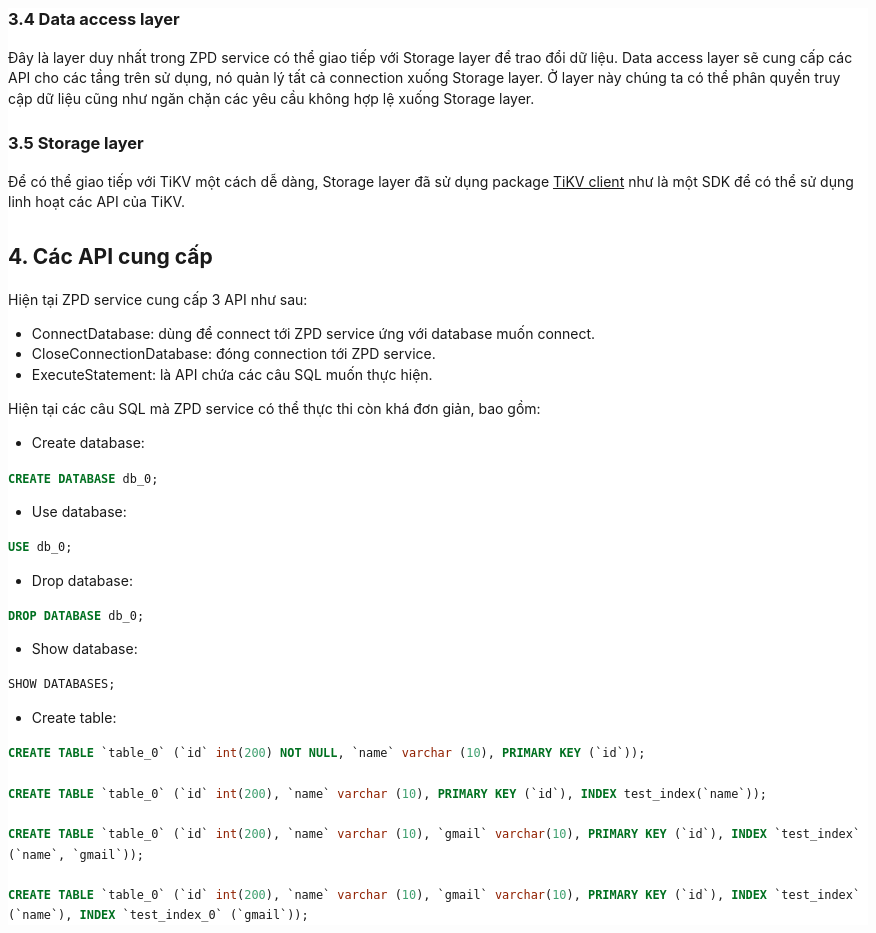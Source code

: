 ### 3.4 Data access layer

Đây là layer duy nhất trong ZPD service có thể giao tiếp với Storage layer để trao đổi dữ liệu. Data access layer sẽ cung cấp các API cho các tầng trên sử dụng, nó quản lý tất cả connection xuống Storage layer. Ở layer này chúng ta có thể phân quyền truy cập dữ liệu cũng như ngăn chặn các yêu cầu không hợp lệ xuống Storage layer.

### 3.5 Storage layer

Để có thể giao tiếp với TiKV một cách dễ dàng, Storage layer đã sử dụng package [TiKV client](https://github.com/tikv/client-go) như là một SDK để có thể sử dụng linh hoạt các API của TiKV.

## 4. Các API cung cấp

Hiện tại ZPD service cung cấp 3 API như sau:

- ConnectDatabase: dùng để connect tới ZPD service ứng với database muốn connect.
- CloseConnectionDatabase: đóng connection tới ZPD service.
- ExecuteStatement: là API chứa các câu SQL muốn thực hiện.

Hiện tại các câu SQL mà ZPD service có thể thực thi còn khá đơn giản, bao gồm:

- Create database:

```sql
CREATE DATABASE db_0;
```

- Use database:

```sql
USE db_0;
```

- Drop database:

```sql
DROP DATABASE db_0;
```

- Show database:

```sql
SHOW DATABASES;
```

- Create table:

```sql
CREATE TABLE `table_0` (`id` int(200) NOT NULL, `name` varchar (10), PRIMARY KEY (`id`));

CREATE TABLE `table_0` (`id` int(200), `name` varchar (10), PRIMARY KEY (`id`), INDEX test_index(`name`));

CREATE TABLE `table_0` (`id` int(200), `name` varchar (10), `gmail` varchar(10), PRIMARY KEY (`id`), INDEX `test_index`(`name`, `gmail`));

CREATE TABLE `table_0` (`id` int(200), `name` varchar (10), `gmail` varchar(10), PRIMARY KEY (`id`), INDEX `test_index`(`name`), INDEX `test_index_0` (`gmail`));
```
